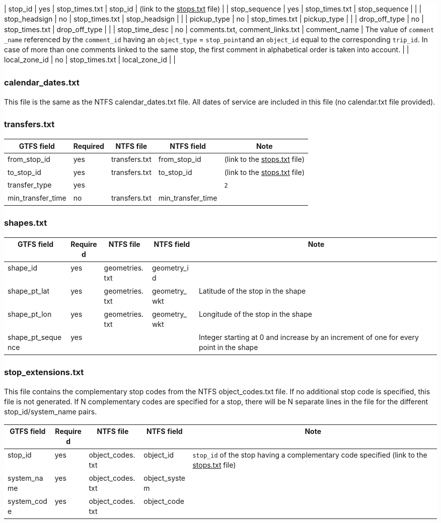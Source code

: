 | stop_id        | yes      | stop_times.txt                  | stop_id        | (link to the [stops.txt](#stopstxt) file)                                                                                                                                                                                                                                           |
| stop_sequence  | yes      | stop_times.txt                  | stop_sequence  |                                                                                                                                                                                                                                                                                     |
| stop_headsign  | no       | stop_times.txt                  | stop_headsign  |                                                                                                                                                                                                                                                                                     |
| pickup_type    | no       | stop_times.txt                  | pickup_type    |                                                                                                                                                                                                                                                                                     |
| drop_off_type  | no       | stop_times.txt                  | drop_off_type  |                                                                                                                                                                                                                                                                                     |
| stop_time_desc | no       | comments.txt, comment_links.txt | comment_name   | The value of `comment_name` referenced by the `comment_id` having an `object_type` = `stop_point`and an `object_id` equal to the corresponding `trip_id`. In case of more than one comments linked to the same stop, the first comment in alphabetical order is taken into account. |
| local_zone_id  | no       | stop_times.txt                  | local_zone_id  |                                                                                                                                                                                                                                                                                     |

### calendar_dates.txt
This file is the same as the NTFS calendar_dates.txt file. All dates of service are included in this file (no calendar.txt file provided).

### transfers.txt

| GTFS field        | Required | NTFS file     | NTFS field        | Note                                      |
| ----------------- | -------- | ------------- | ----------------- | ----------------------------------------- |
| from_stop_id      | yes      | transfers.txt | from_stop_id      | (link to the [stops.txt](#stopstxt) file) |
| to_stop_id        | yes      | transfers.txt | to_stop_id        | (link to the [stops.txt](#stopstxt) file) |
| transfer_type     | yes      |               |                   | `2`                                       |
| min_transfer_time | no       | transfers.txt | min_transfer_time |                                           |

### shapes.txt

| GTFS field        | Required | NTFS file      | NTFS field   | Note                                                                                   |
| ----------------- | -------- | -------------- | ------------ | -------------------------------------------------------------------------------------- |
| shape_id          | yes      | geometries.txt | geometry_id  |                                                                                        |
| shape_pt_lat      | yes      | geometries.txt | geometry_wkt | Latitude of the stop in the shape                                                      |
| shape_pt_lon      | yes      | geometries.txt | geometry_wkt | Longitude of the stop in the shape                                                     |
| shape_pt_sequence | yes      |                |              | Integer starting at 0 and increase by an increment of one for every point in the shape |

### stop_extensions.txt
This file contains the complementary stop codes from the NTFS object_codes.txt file. If no additional stop code is specified, this file is not generated.
If N complementary codes are specified for a stop, there will be N separate lines in the file for the different stop_id/system_name pairs.

| GTFS field  | Required | NTFS file        | NTFS field    | Note                                                                                                  |
| ----------- | -------- | ---------------- | ------------- | ----------------------------------------------------------------------------------------------------- |
| stop_id     | yes      | object_codes.txt | object_id     | `stop_id` of the stop having a complementary code specified (link to the [stops.txt](#stopstxt) file) |
| system_name | yes      | object_codes.txt | object_system |                                                                                                       |
| system_code | yes      | object_codes.txt | object_code   |                                                                                                       |
